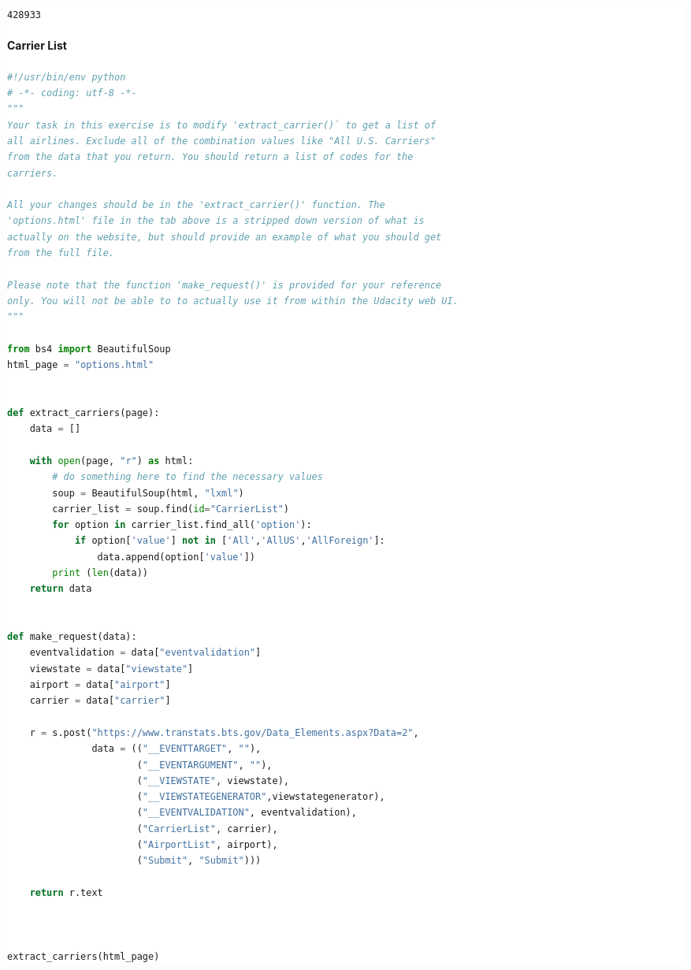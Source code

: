 


    428933



#### Carrier List


```python
#!/usr/bin/env python
# -*- coding: utf-8 -*-
"""
Your task in this exercise is to modify 'extract_carrier()` to get a list of
all airlines. Exclude all of the combination values like "All U.S. Carriers"
from the data that you return. You should return a list of codes for the
carriers.

All your changes should be in the 'extract_carrier()' function. The
'options.html' file in the tab above is a stripped down version of what is
actually on the website, but should provide an example of what you should get
from the full file.

Please note that the function 'make_request()' is provided for your reference
only. You will not be able to to actually use it from within the Udacity web UI.
"""

from bs4 import BeautifulSoup
html_page = "options.html"


def extract_carriers(page):
    data = []

    with open(page, "r") as html:
        # do something here to find the necessary values
        soup = BeautifulSoup(html, "lxml")
        carrier_list = soup.find(id="CarrierList")
        for option in carrier_list.find_all('option'):
            if option['value'] not in ['All','AllUS','AllForeign']:
                data.append(option['value'])
        print (len(data))
    return data


def make_request(data):
    eventvalidation = data["eventvalidation"]
    viewstate = data["viewstate"]
    airport = data["airport"]
    carrier = data["carrier"]

    r = s.post("https://www.transtats.bts.gov/Data_Elements.aspx?Data=2",
               data = (("__EVENTTARGET", ""),
                       ("__EVENTARGUMENT", ""),
                       ("__VIEWSTATE", viewstate),
                       ("__VIEWSTATEGENERATOR",viewstategenerator),
                       ("__EVENTVALIDATION", eventvalidation),
                       ("CarrierList", carrier),
                       ("AirportList", airport),
                       ("Submit", "Submit")))

    return r.text



extract_carriers(html_page)
```